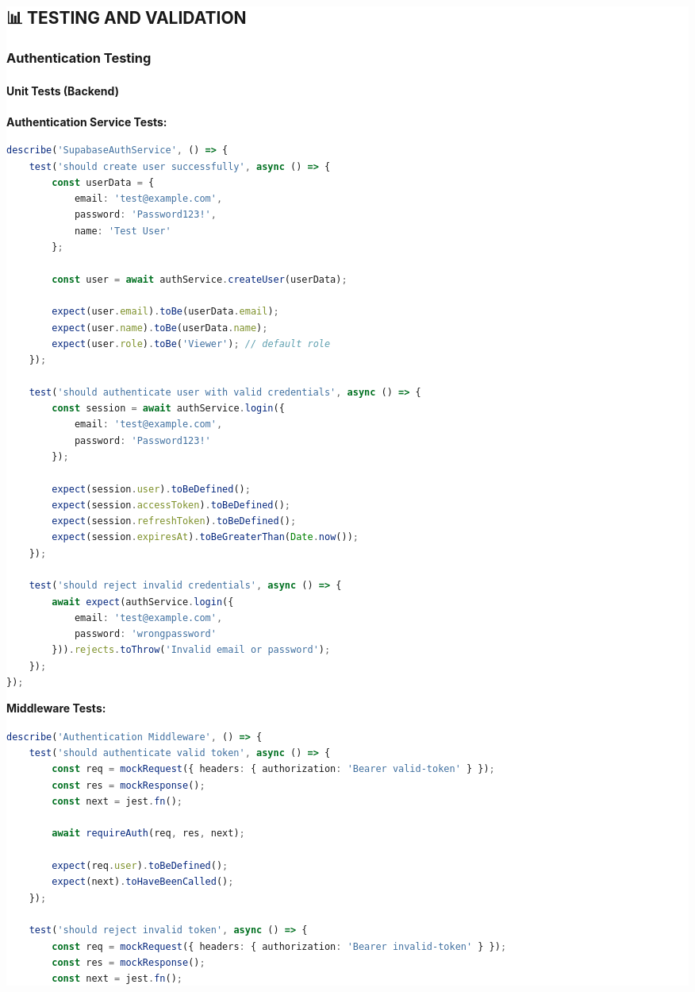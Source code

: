 
## 📊 TESTING AND VALIDATION

### Authentication Testing

#### Unit Tests (Backend)

**Authentication Service Tests:**
```typescript
describe('SupabaseAuthService', () => {
    test('should create user successfully', async () => {
        const userData = {
            email: 'test@example.com',
            password: 'Password123!',
            name: 'Test User'
        };
        
        const user = await authService.createUser(userData);
        
        expect(user.email).toBe(userData.email);
        expect(user.name).toBe(userData.name);
        expect(user.role).toBe('Viewer'); // default role
    });

    test('should authenticate user with valid credentials', async () => {
        const session = await authService.login({
            email: 'test@example.com',
            password: 'Password123!'
        });
        
        expect(session.user).toBeDefined();
        expect(session.accessToken).toBeDefined();
        expect(session.refreshToken).toBeDefined();
        expect(session.expiresAt).toBeGreaterThan(Date.now());
    });

    test('should reject invalid credentials', async () => {
        await expect(authService.login({
            email: 'test@example.com',
            password: 'wrongpassword'
        })).rejects.toThrow('Invalid email or password');
    });
});
```

**Middleware Tests:**
```typescript
describe('Authentication Middleware', () => {
    test('should authenticate valid token', async () => {
        const req = mockRequest({ headers: { authorization: 'Bearer valid-token' } });
        const res = mockResponse();
        const next = jest.fn();

        await requireAuth(req, res, next);

        expect(req.user).toBeDefined();
        expect(next).toHaveBeenCalled();
    });

    test('should reject invalid token', async () => {
        const req = mockRequest({ headers: { authorization: 'Bearer invalid-token' } });
        const res = mockResponse();
        const next = jest.fn();

```